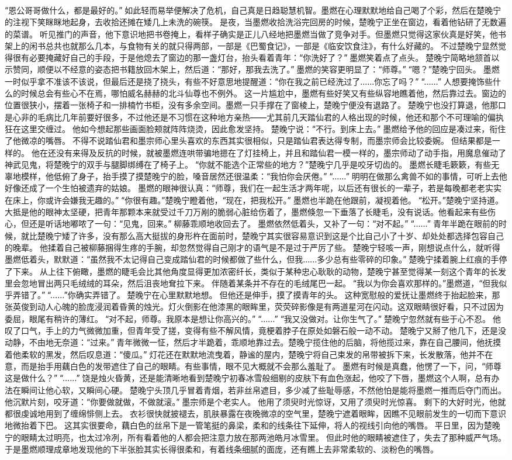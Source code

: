 “恩公哥哥做什么，都是最好的。”
如此轻而易举便解决了危机，自己真是日趋聪慧机智。墨燃在心理默默地给自己喝了个彩，然后在楚晚宁的注视下笑眯眯地起身，去收拾还摊在矮几上未洗的碗筷。
是夜，当墨燃收拾洗浴完回房的时候，楚晚宁正坐在窗边，看着他钻研了无数遍的菜谱。
听见推门的声音，他下意识地把书卷掩上，看样子确实是正儿八经地把墨燃当做了竞争对手。但墨燃只觉得这家伙真是好笑，他书架上的闲书总共也就那么几本，与食物有关的就只得两部，一部是《巴蜀食记》，一部是《临安饮食注》，有什么好藏的。
不过楚晚宁显然觉得很有必要掩藏好自己的手段，于是他熄去了窗边的那一盏灯台，抬头看着青年：“你洗好了？”
墨燃笑着点了点头。
楚晚宁简略地颔首以示赞同，顺便以不经意的姿态把书籍放回木架上，然后道：“那好，那我去洗了。”
墨燃的笑容更明显了：“师尊。”
“嗯？”楚晚宁回头。
墨燃一时似乎拿不准该不该说，但最后还是挠了挠头，有些不好意思地提醒道：“你在我之前已经洗过了……你忘了吗？”
“……”
人想要掩饰些什么的时候总会有些心不在焉，哪怕威名赫赫的北斗仙尊也不例外。
这一片尴尬中，墨燃有些好笑又有些纵容地瞧着他，然后靠过去。窗边的位置很狭小，摆着一张椅子和一排楠竹书柜，没有多余空间。墨燃一只手撑在了窗棱上，楚晚宁便没有退路了。
楚晚宁也没打算退，他那口是心非的毛病比几年前要好很多，不过他还是不习惯在这种地方亲热——尤其前几天踏仙君的人格出现的时候，他还和那个不可理喻的偏执狂在这里交缠过。
他如今想起那些画面脸颊就阵阵烧烫，因此愈发坚持。
楚晚宁说：“不行。到床上去。”
墨燃给予他的回应是凑过来，衔住了他微凉的嘴唇。
不得不说踏仙君和墨宗师心里头喜欢的东西其实很相似，只是踏仙君表达得专制，而墨宗师会比较委婉。
但结果都是一样的。
他在还没有来得及反抗的时候，就被墨燃连哄带骗地摁在了灯挂椅上，并且和踏仙君一模一样的，墨宗师动了动手指，用魔息催动了神武见鬼，将楚晚宁的双手与腿脚绑缚在了椅子上。
“你就不能选个正常些的地方？”楚晚宁几乎是咬牙切齿的。
墨燃长睫毛簌簌，有些无辜地模样，他低俯了身子，抬手摸了摸楚晚宁的脸，嗓音居然还很温柔：“我怕你会厌倦。”
“……”
明明在做那么禽兽不如的事情，可听上去他好像还成了一个生怕被遗弃的姑娘。
墨燃的眼神很认真：“师尊，我们在一起生活才两年呢，以后还有很长的一辈子，若是每晚都老老实实在床上，你或许会嫌我无趣的。”
“你很有趣。”楚晚宁瞪着他，“现在，把我松开。”
墨燃也半跪在他跟前，凝视着他。
“松开。”楚晚宁坚持道。
大抵是他的眼神太坚硬，把青年那颗本来就受过千刀万剐的脆弱心脏给伤着了，墨燃倏忽一下垂落了长睫毛，没有说话。他看起来有些伤心，但还是听话地嘟哝了一句：“见鬼，回来。”
柳藤乖顺地收回去了。
墨燃依然低着头，又补了一句：“对不起。”
“……”
青年半跪在眼前的时候，就比楚晚宁矮了许多，没有那么高大挺拔的身形杵在面前时，楚晚宁其实很容易意识到这是个比自己小了十岁、却处处都选择包容自己的晚辈。
他揉着自己被柳藤捆得生疼的手腕，却忽然觉得自己刚才的语气是不是过于严厉了些。
楚晚宁轻咳一声，刚想说点什么，就听得墨燃低着头，默默道：“虽然我不太记得自己变成踏仙君的时候都做了些什么，但我……多少总有些零碎的印象。”
楚晚宁揉着腕上红痕的手停了下来。
从上往下俯瞰，墨燃的睫毛会比其他角度显得更加浓密纤长，类似于某种忠心耿耿的动物，楚晚宁甚至觉得某一刻这个青年的长发里会忽地冒出两只毛绒绒的耳朵，然后沮丧地耷拉下来。
伴随着某条并不存在的毛绒尾巴一起。
“我以为你会喜欢那样的。”墨燃道，“但我似乎弄错了。”
“……”你确实弄错了。
楚晚宁在心里默默地想。
但他还是伸手，摸了摸青年的头。
这种宽慰般的爱抚让墨燃终于抬起脸来，那张英俊到动人心魄的脸庞浸润着昏黄的烛光。灯火倒影在他漆黑的眼眸里，荧荧碎影像是有两道星河在闪动。这双眼睛很好看，只不过因为委屈，眼尾有稍许的薄红。
“对不起，师尊。我原本是想让你高兴的。”
“……”
“我又没做对。让你生气了。”
楚晚宁忽然就有些于心不忍。
他叹了口气，手上的力气微微加重，但青年受了搓，变得有些不解风情，竟梗着脖子在原处如磐石般一动不动。
楚晚宁又掰了他几下，还是没动静，不由地无奈道：“过来。”
青年微微一怔，然后才半跪着，乖顺地靠过去。楚晚宁揽住他的后脑，将他揽过来，靠在自己腰间，他抚摸着他柔软的黑发，然后叹息道：“傻瓜。”
灯花还在默默地流曳着，静谧的屋内，楚晚宁将自己束发的帛带被拆下来，长发散落，他并不在意，而是抬手用藕白色的发带遮住了自己的眼睛。有些事情，眼不见大概就不会那么羞耻了。
墨燃有时候是真蠢，他愣了一下，问，“师尊这是做什么？”
“……”
饶是烛火昏黄，还是能清晰地看到楚晚宁初春冰雪般细剔的皮肤下有血色涨起，他咬了下唇，墨燃这个人啊，总有办法在瞬间让他心软，又瞬间心硬。
楚晚宁头顶几乎冒着青烟，若非丝帛遮目，多少减了些耻辱感，不然他怕是能将墨燃一推而后夺门而出。
他沉默片刻，咬牙道：“你要做就做，不做就滚。”
墨宗师是个老实人。
他用了须臾时光惊讶，又用了须臾时光惊喜。
剩下的大好时光，他就都很虔诚地用到了缠绵悱侧上去。
衣衫很快就披褪去，肌肤暴露在夜晚微凉的空气里，楚晚宁遮着眼眸，因瞧不见眼前发生的一切而下意识地微抬着下巴。
这其实很要命，藕白色的丝帛下是一管笔挺的鼻梁，柔和的线条往下延伸，将人的视线引向他的嘴唇。
平日里，因为楚晚宁的眼睛太过明亮，也太过冷冽，所有看着他的人都会把注意力放在那两池皓月冰雪里。
但此时他的眼睛被遮住了，失去了那种威严气场。于是墨燃顺理成章地发现他的下半张脸其实长得很柔和，有着线条细腻的面庞，还有瞧上去非常柔软的、淡粉色的嘴唇。